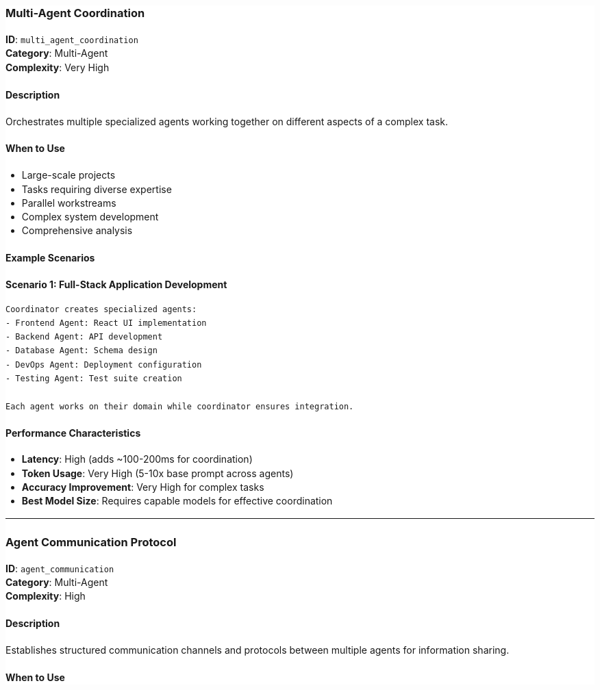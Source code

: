 ### Multi-Agent Coordination

**ID**: `multi_agent_coordination`  
**Category**: Multi-Agent  
**Complexity**: Very High

#### Description

Orchestrates multiple specialized agents working together on different aspects of a complex task.

#### When to Use

- Large-scale projects
- Tasks requiring diverse expertise
- Parallel workstreams
- Complex system development
- Comprehensive analysis

#### Example Scenarios

**Scenario 1: Full-Stack Application Development**

```
Coordinator creates specialized agents:
- Frontend Agent: React UI implementation
- Backend Agent: API development
- Database Agent: Schema design
- DevOps Agent: Deployment configuration
- Testing Agent: Test suite creation

Each agent works on their domain while coordinator ensures integration.
```

#### Performance Characteristics

- **Latency**: High (adds ~100-200ms for coordination)
- **Token Usage**: Very High (5-10x base prompt across agents)
- **Accuracy Improvement**: Very High for complex tasks
- **Best Model Size**: Requires capable models for effective coordination

---

### Agent Communication Protocol

**ID**: `agent_communication`  
**Category**: Multi-Agent  
**Complexity**: High

#### Description

Establishes structured communication channels and protocols between multiple agents for information sharing.

#### When to Use
